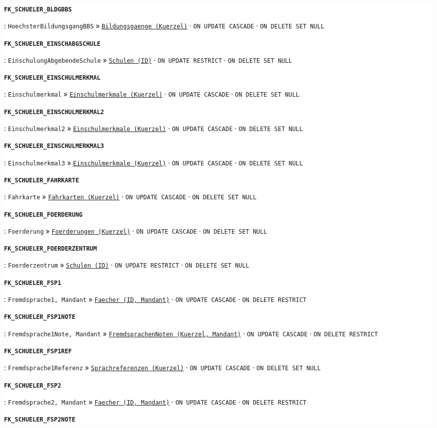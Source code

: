 **`FK_SCHUELER_BLDGBBS`**

:   `HoechsterBildungsgangBBS` » [`Bildungsgaenge (Kuerzel)`](../../tables/bildungsgaenge) · `ON UPDATE CASCADE` · `ON DELETE SET NULL`

**`FK_SCHUELER_EINSCHABGSCHULE`**

:   `EinschulungAbgebendeSchule` » [`Schulen (ID)`](../../tables/schulen) · `ON UPDATE RESTRICT` · `ON DELETE SET NULL`

**`FK_SCHUELER_EINSCHULMERKMAL`**

:   `Einschulmerkmal` » [`Einschulmerkmale (Kuerzel)`](../../tables/einschulmerkmale) · `ON UPDATE CASCADE` · `ON DELETE SET NULL`

**`FK_SCHUELER_EINSCHULMERKMAL2`**

:   `Einschulmerkmal2` » [`Einschulmerkmale (Kuerzel)`](../../tables/einschulmerkmale) · `ON UPDATE CASCADE` · `ON DELETE SET NULL`

**`FK_SCHUELER_EINSCHULMERKMAL3`**

:   `Einschulmerkmal3` » [`Einschulmerkmale (Kuerzel)`](../../tables/einschulmerkmale) · `ON UPDATE CASCADE` · `ON DELETE SET NULL`

**`FK_SCHUELER_FAHRKARTE`**

:   `Fahrkarte` » [`Fahrkarten (Kuerzel)`](../../tables/fahrkarten) · `ON UPDATE CASCADE` · `ON DELETE SET NULL`

**`FK_SCHUELER_FOERDERUNG`**

:   `Foerderung` » [`Foerderungen (Kuerzel)`](../../tables/foerderungen) · `ON UPDATE CASCADE` · `ON DELETE SET NULL`

**`FK_SCHUELER_FOERDERZENTRUM`**

:   `Foerderzentrum` » [`Schulen (ID)`](../../tables/schulen) · `ON UPDATE RESTRICT` · `ON DELETE SET NULL`

**`FK_SCHUELER_FSP1`**

:   `Fremdsprache1, Mandant` » [`Faecher (ID, Mandant)`](../../tables/faecher) · `ON UPDATE CASCADE` · `ON DELETE RESTRICT`

**`FK_SCHUELER_FSP1NOTE`**

:   `Fremdsprache1Note, Mandant` » [`FremdsprachenNoten (Kuerzel, Mandant)`](../../tables/fremdsprachennoten) · `ON UPDATE CASCADE` · `ON DELETE RESTRICT`

**`FK_SCHUELER_FSP1REF`**

:   `Fremdsprache1Referenz` » [`Sprachreferenzen (Kuerzel)`](../../tables/sprachreferenzen) · `ON UPDATE CASCADE` · `ON DELETE SET NULL`

**`FK_SCHUELER_FSP2`**

:   `Fremdsprache2, Mandant` » [`Faecher (ID, Mandant)`](../../tables/faecher) · `ON UPDATE CASCADE` · `ON DELETE RESTRICT`

**`FK_SCHUELER_FSP2NOTE`**
